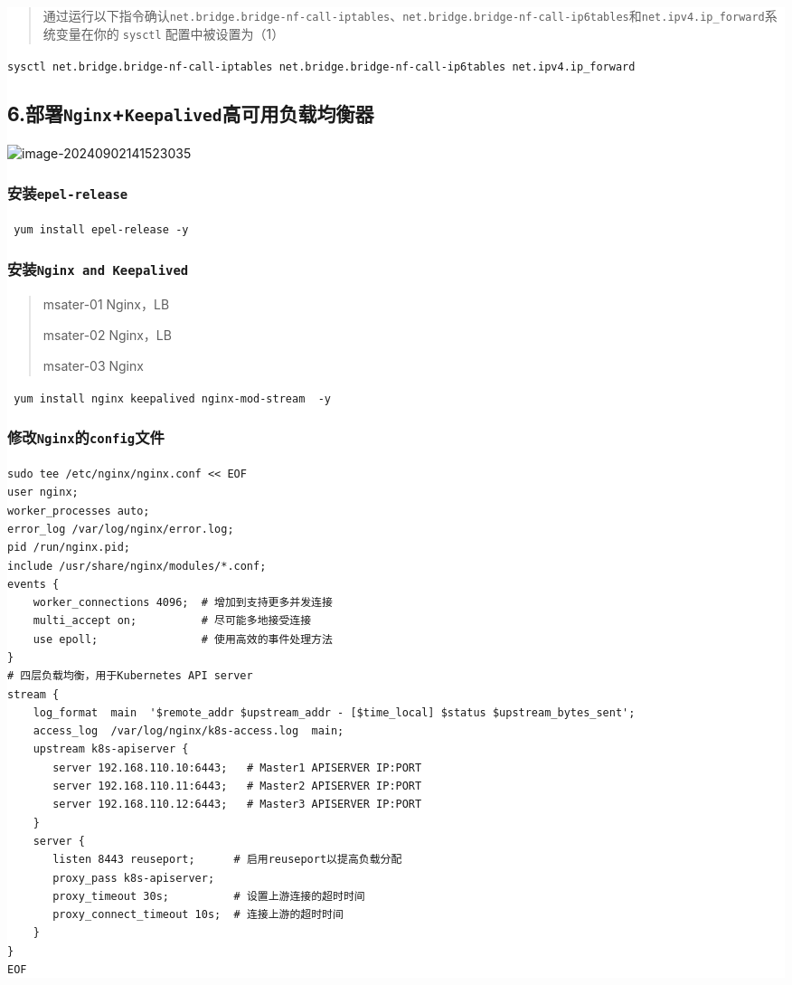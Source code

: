 > 通过运行以下指令确认`net.bridge.bridge-nf-call-iptables`、`net.bridge.bridge-nf-call-ip6tables`和`net.ipv4.ip_forward`系统变量在你的 `sysctl` 配置中被设置为（1）

```shell
sysctl net.bridge.bridge-nf-call-iptables net.bridge.bridge-nf-call-ip6tables net.ipv4.ip_forward
```

## 6.部署`Nginx`+`Keepalived`高可用负载均衡器

![image-20240902141523035](https://raw.githubusercontent.com/it-haozai/Pictures/main/img/image-20240902141523035.png)

### 安装`epel-release`

```shell
 yum install epel-release -y
```

### 安装`Nginx and Keepalived`

> msater-01 Nginx，LB
>
> msater-02 Nginx，LB
>
> msater-03 Nginx

```shell
 yum install nginx keepalived nginx-mod-stream  -y
```

### 修改`Nginx`的`config`文件

```shell
sudo tee /etc/nginx/nginx.conf << EOF
user nginx;
worker_processes auto;
error_log /var/log/nginx/error.log;
pid /run/nginx.pid;
include /usr/share/nginx/modules/*.conf;
events {
    worker_connections 4096;  # 增加到支持更多并发连接
    multi_accept on;          # 尽可能多地接受连接
    use epoll;                # 使用高效的事件处理方法
}
# 四层负载均衡，用于Kubernetes API server
stream {
    log_format  main  '$remote_addr $upstream_addr - [$time_local] $status $upstream_bytes_sent';
    access_log  /var/log/nginx/k8s-access.log  main;
    upstream k8s-apiserver {
       server 192.168.110.10:6443;   # Master1 APISERVER IP:PORT
       server 192.168.110.11:6443;   # Master2 APISERVER IP:PORT
       server 192.168.110.12:6443;   # Master3 APISERVER IP:PORT
    }
    server {
       listen 8443 reuseport;      # 启用reuseport以提高负载分配
       proxy_pass k8s-apiserver;
       proxy_timeout 30s;          # 设置上游连接的超时时间
       proxy_connect_timeout 10s;  # 连接上游的超时时间
    }
}
EOF
```
